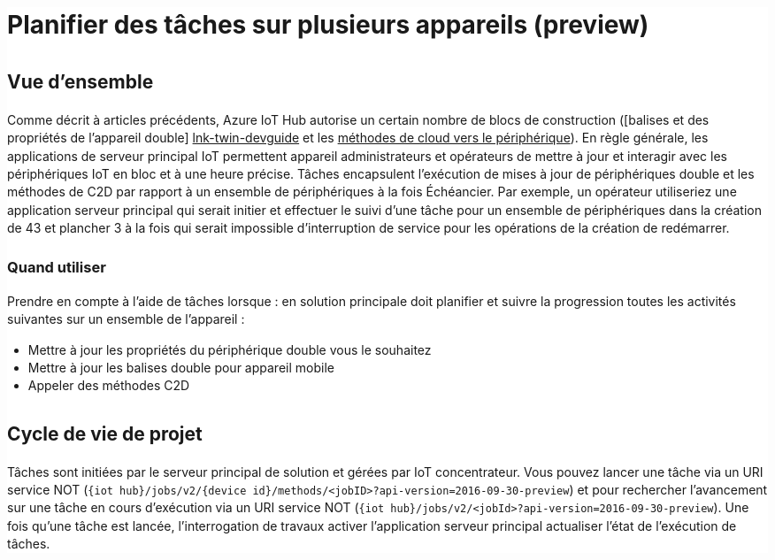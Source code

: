 <properties
 pageTitle="Guide du développeur - tâches | Microsoft Azure"
 description="Guide du développeur IoT concentrateur Azure - planification des tâches à exécuter sur plusieurs appareils connectés à votre concentrateur"
 services="iot-hub"
 documentationCenter=".net"
 authors="juanjperez"
 manager="timlt"
 editor=""/>

<tags
 ms.service="iot-hub"
 ms.devlang="multiple"
 ms.topic="article"
 ms.tgt_pltfrm="na"
 ms.workload="na"
 ms.date="09/30/2016" 
 ms.author="juanpere"/>

# <a name="schedule-jobs-on-multiple-devices-preview"></a>Planifier des tâches sur plusieurs appareils (preview)

## <a name="overview"></a>Vue d’ensemble

Comme décrit à articles précédents, Azure IoT Hub autorise un certain nombre de blocs de construction ([balises et des propriétés de l’appareil double] [ lnk-twin-devguide] et les [méthodes de cloud vers le périphérique][lnk-dev-methods]).  En règle générale, les applications de serveur principal IoT permettent appareil administrateurs et opérateurs de mettre à jour et interagir avec les périphériques IoT en bloc et à une heure précise.  Tâches encapsulent l’exécution de mises à jour de périphériques double et les méthodes de C2D par rapport à un ensemble de périphériques à la fois Échéancier.  Par exemple, un opérateur utiliseriez une application serveur principal qui serait initier et effectuer le suivi d’une tâche pour un ensemble de périphériques dans la création de 43 et plancher 3 à la fois qui serait impossible d’interruption de service pour les opérations de la création de redémarrer.

### <a name="when-to-use"></a>Quand utiliser

Prendre en compte à l’aide de tâches lorsque : en solution principale doit planifier et suivre la progression toutes les activités suivantes sur un ensemble de l’appareil :

- Mettre à jour les propriétés du périphérique double vous le souhaitez
- Mettre à jour les balises double pour appareil mobile
- Appeler des méthodes C2D

## <a name="job-lifecycle"></a>Cycle de vie de projet

Tâches sont initiées par le serveur principal de solution et gérées par IoT concentrateur.  Vous pouvez lancer une tâche via un URI service NOT (`{iot hub}/jobs/v2/{device id}/methods/<jobID>?api-version=2016-09-30-preview`) et pour rechercher l’avancement sur une tâche en cours d’exécution via un URI service NOT (`{iot hub}/jobs/v2/<jobId>?api-version=2016-09-30-preview`).  Une fois qu’une tâche est lancée, l’interrogation de travaux activer l’application serveur principal actualiser l’état de l’exécution de tâches.


[lnk-endpoints]: iot-hub-devguide-endpoints.md
[lnk-quotas]: iot-hub-devguide-quotas-throttling.md
[lnk-sdks]: iot-hub-devguide-sdks.md
[lnk-query]: iot-hub-devguide-query-language.md
[lnk-devguide-mqtt]: iot-hub-mqtt-support.md
[lnk-jobs-tutorial]: iot-hub-schedule-jobs.md
[lnk-c2d-methods]: iot-hub-c2d-methods.md
[lnk-dev-methods]: iot-hub-devguide-direct-methods.md
[lnk-get-started-twin]: iot-hub-node-node-twin-getstarted.md
[lnk-twin-devguide]: iot-hub-devguide-device-twins.md